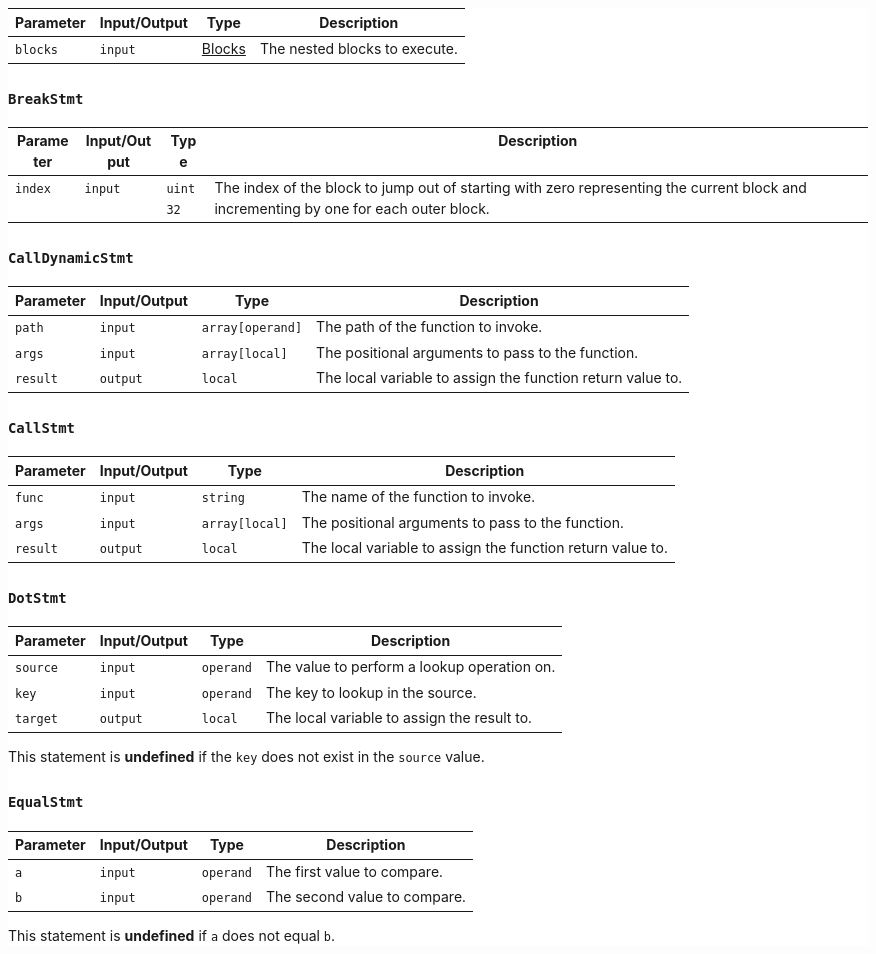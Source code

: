 | Parameter | Input/Output | Type              | Description                   |
| --------- | ------------ | ----------------- | ----------------------------- |
| `blocks`  | `input`      | [Blocks](#blocks) | The nested blocks to execute. |

### `BreakStmt`

| Parameter | Input/Output | Type     | Description                                                                                                                           |
| --------- | ------------ | -------- | ------------------------------------------------------------------------------------------------------------------------------------- |
| `index`   | `input`      | `uint32` | The index of the block to jump out of starting with zero representing the current block and incrementing by one for each outer block. |

### `CallDynamicStmt`

| Parameter | Input/Output | Type             | Description                                                |
| --------- | ------------ | ---------------- | ---------------------------------------------------------- |
| `path`    | `input`      | `array[operand]` | The path of the function to invoke.                        |
| `args`    | `input`      | `array[local]`   | The positional arguments to pass to the function.          |
| `result`  | `output`     | `local`          | The local variable to assign the function return value to. |

### `CallStmt`

| Parameter | Input/Output | Type           | Description                                                |
| --------- | ------------ | -------------- | ---------------------------------------------------------- |
| `func`    | `input`      | `string`       | The name of the function to invoke.                        |
| `args`    | `input`      | `array[local]` | The positional arguments to pass to the function.          |
| `result`  | `output`     | `local`        | The local variable to assign the function return value to. |

### `DotStmt`

| Parameter | Input/Output | Type      | Description                                 |
| --------- | ------------ | --------- | ------------------------------------------- |
| `source`  | `input`      | `operand` | The value to perform a lookup operation on. |
| `key`     | `input`      | `operand` | The key to lookup in the source.            |
| `target`  | `output`     | `local`   | The local variable to assign the result to. |

This statement is **undefined** if the `key` does not exist in the `source` value.

### `EqualStmt`

| Parameter | Input/Output | Type      | Description                  |
| --------- | ------------ | --------- | ---------------------------- |
| `a`       | `input`      | `operand` | The first value to compare.  |
| `b`       | `input`      | `operand` | The second value to compare. |

This statement is **undefined** if `a` does not equal `b`.
